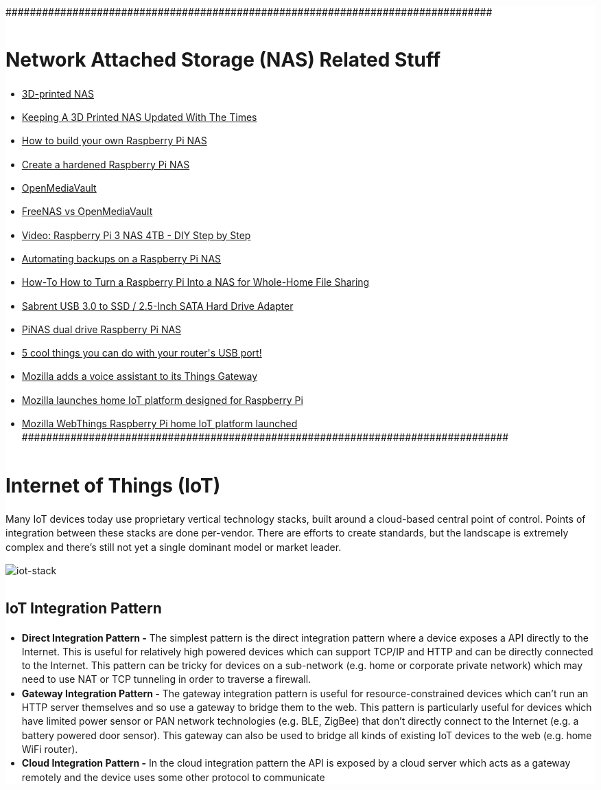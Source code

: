 ################################################################################
# Network Attached Storage (NAS) Related Stuff
* [3D-printed NAS](https://chapelierfou.org/blog/a-small-3d-printed-nas.html)
* [Keeping A 3D Printed NAS Updated With The Times](https://hackaday.com/2020/01/26/keeping-a-3d-printed-nas-updated-with-the-times/)
* [How to build your own Raspberry Pi NAS](https://www.techradar.com/how-to/computing/how-to-build-your-own-raspberry-pi-nas-1315968)
* [Create a hardened Raspberry Pi NAS](https://blog.alexellis.io/hardened-raspberry-pi-nas/)
* [OpenMediaVault](https://www.openmediavault.org/)
* [FreeNAS vs OpenMediaVault](http://www.freenas.org/freenas-vs-openmediavault/)
* [Video: Raspberry Pi 3 NAS 4TB - DIY Step by Step](https://www.youtube.com/watch?v=SUbaJ-Tjg5s)
* [Automating backups on a Raspberry Pi NAS](https://opensource.com/article/18/8/automate-backups-raspberry-pi)
* [How-To How to Turn a Raspberry Pi Into a NAS for Whole-Home File Sharing](https://www.pcmag.com/news/372164/how-to-turn-a-raspberry-pi-into-a-nas-for-whole-home-file-sh)
* [Sabrent USB 3.0 to SSD / 2.5-Inch SATA Hard Drive Adapter](https://www.amazon.com/Sabrent-2-5-Inch-Adapter-Optimized-EC-SSHD/dp/B011M8YACM)
* [PiNAS dual drive Raspberry Pi NAS](https://www.geeky-gadgets.com/raspberry-pi-nas-17-02-2020/)
* [5 cool things you can do with your router's USB port!](https://www.youtube.com/watch?app=desktop&v=xNyW0Agub-g)



* [Mozilla adds a voice assistant to its Things Gateway](https://www.gearbrain.com/mozilla-things-gateway-smart-assistant-2591942459.html)
* [Mozilla launches home IoT platform designed for Raspberry Pi](https://futurefive.co.nz/story/mozilla-launches-home-iot-platform-designed-for-raspberry-pi)
* [Mozilla WebThings Raspberry Pi home IoT platform launched](https://www.geeky-gadgets.com/mozilla-webthings-30-04-2019/)
################################################################################



# Internet of Things (IoT)
Many IoT devices today use proprietary vertical technology stacks,
built around a cloud-based central point of control.
Points of integration between these stacks are done per-vendor.
There are efforts to create standards,
but the landscape is extremely complex and there’s still not yet a single dominant model or market leader.

![iot-stack](https://2r4s9p1yi1fa2jd7j43zph8r-wpengine.netdna-ssl.com/files/2017/06/iot_vertical_stacks.png)

## IoT Integration Pattern
* **Direct Integration Pattern -**
The simplest pattern is the direct integration pattern where a device exposes a API directly to the Internet.
This is useful for relatively high powered devices which can support TCP/IP and HTTP
and can be directly connected to the Internet.
This pattern can be tricky for devices on a sub-network (e.g. home or corporate private network)
which may need to use NAT or TCP tunneling in order to traverse a firewall.
* **Gateway Integration Pattern -**
The gateway integration pattern is useful for resource-constrained devices
which can’t run an HTTP server themselves and so use a gateway to bridge them to the web.
This pattern is particularly useful for devices which have limited power sensor or PAN
network technologies (e.g. BLE, ZigBee)
that don’t directly connect to the Internet (e.g. a battery powered door sensor).
This gateway can also be used to bridge all kinds of existing IoT devices to the web (e.g. home WiFi router).
* **Cloud Integration Pattern -**
In the cloud integration pattern the API is exposed by a cloud server
which acts as a gateway remotely and the device uses some other protocol to communicate